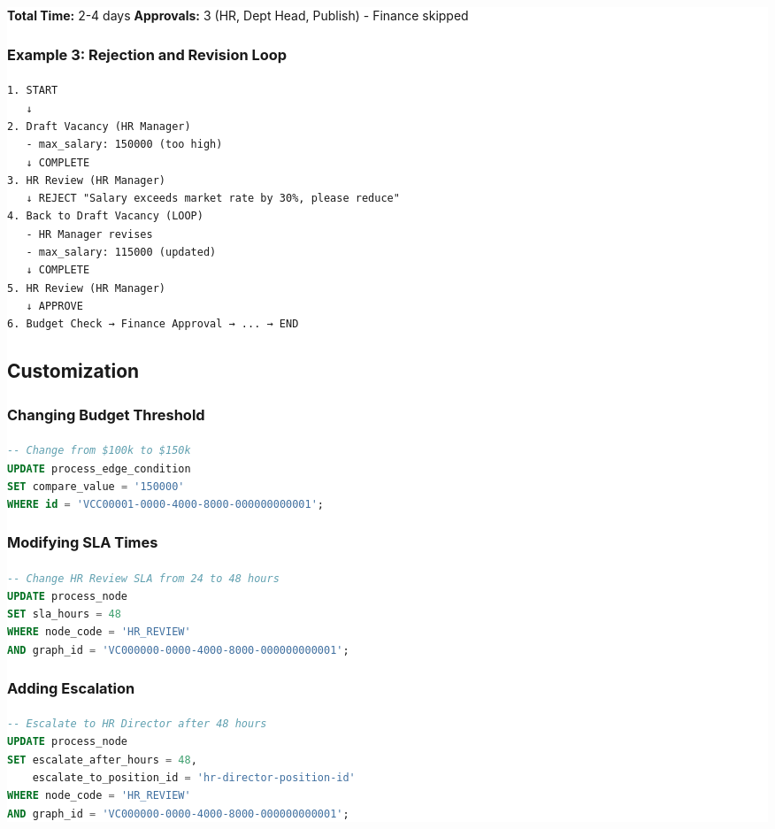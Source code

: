 **Total Time:** 2-4 days
**Approvals:** 3 (HR, Dept Head, Publish) - Finance skipped

### Example 3: Rejection and Revision Loop

```
1. START
   ↓
2. Draft Vacancy (HR Manager)
   - max_salary: 150000 (too high)
   ↓ COMPLETE
3. HR Review (HR Manager)
   ↓ REJECT "Salary exceeds market rate by 30%, please reduce"
4. Back to Draft Vacancy (LOOP)
   - HR Manager revises
   - max_salary: 115000 (updated)
   ↓ COMPLETE
5. HR Review (HR Manager)
   ↓ APPROVE
6. Budget Check → Finance Approval → ... → END
```

## Customization

### Changing Budget Threshold

```sql
-- Change from $100k to $150k
UPDATE process_edge_condition
SET compare_value = '150000'
WHERE id = 'VCC00001-0000-4000-8000-000000000001';
```

### Modifying SLA Times

```sql
-- Change HR Review SLA from 24 to 48 hours
UPDATE process_node
SET sla_hours = 48
WHERE node_code = 'HR_REVIEW'
AND graph_id = 'VC000000-0000-4000-8000-000000000001';
```

### Adding Escalation

```sql
-- Escalate to HR Director after 48 hours
UPDATE process_node
SET escalate_after_hours = 48,
    escalate_to_position_id = 'hr-director-position-id'
WHERE node_code = 'HR_REVIEW'
AND graph_id = 'VC000000-0000-4000-8000-000000000001';
```
